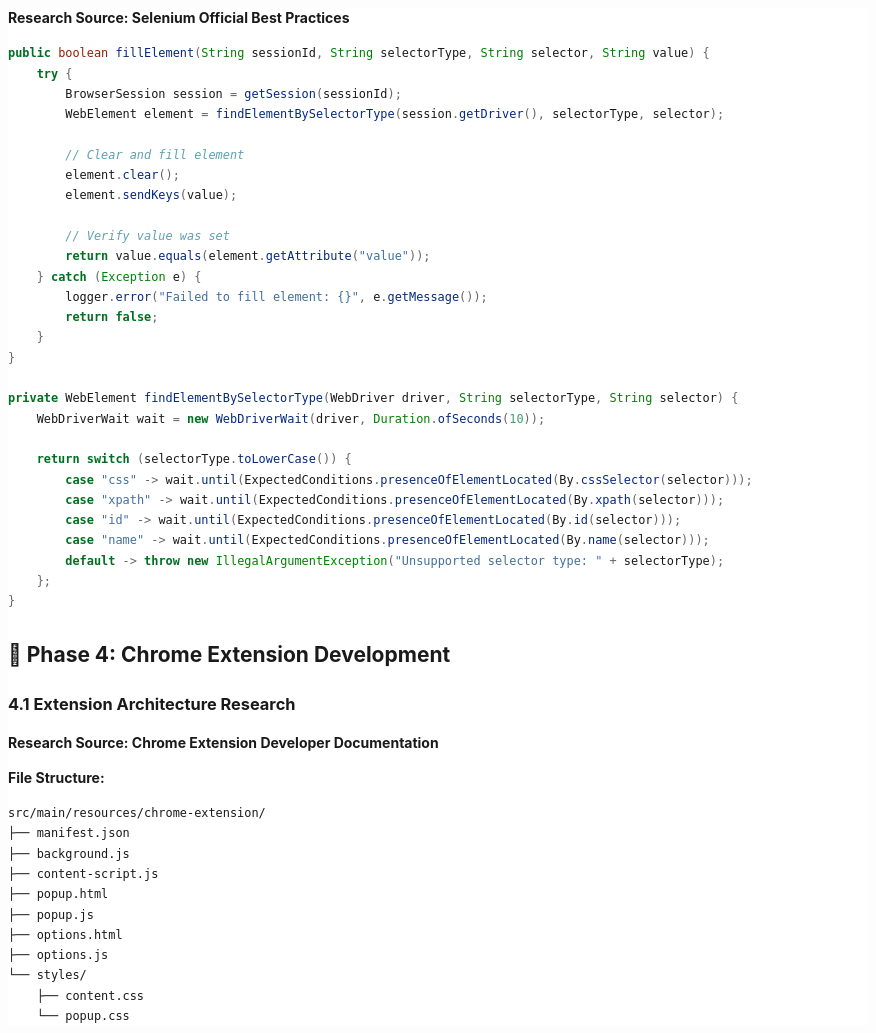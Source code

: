 **Research Source: Selenium Official Best Practices**
```java
public boolean fillElement(String sessionId, String selectorType, String selector, String value) {
    try {
        BrowserSession session = getSession(sessionId);
        WebElement element = findElementBySelectorType(session.getDriver(), selectorType, selector);
        
        // Clear and fill element
        element.clear();
        element.sendKeys(value);
        
        // Verify value was set
        return value.equals(element.getAttribute("value"));
    } catch (Exception e) {
        logger.error("Failed to fill element: {}", e.getMessage());
        return false;
    }
}

private WebElement findElementBySelectorType(WebDriver driver, String selectorType, String selector) {
    WebDriverWait wait = new WebDriverWait(driver, Duration.ofSeconds(10));
    
    return switch (selectorType.toLowerCase()) {
        case "css" -> wait.until(ExpectedConditions.presenceOfElementLocated(By.cssSelector(selector)));
        case "xpath" -> wait.until(ExpectedConditions.presenceOfElementLocated(By.xpath(selector)));
        case "id" -> wait.until(ExpectedConditions.presenceOfElementLocated(By.id(selector)));
        case "name" -> wait.until(ExpectedConditions.presenceOfElementLocated(By.name(selector)));
        default -> throw new IllegalArgumentException("Unsupported selector type: " + selectorType);
    };
}
```

## 🔌 Phase 4: Chrome Extension Development

### 4.1 Extension Architecture Research

**Research Source: Chrome Extension Developer Documentation**

**File Structure:**
```
src/main/resources/chrome-extension/
├── manifest.json
├── background.js
├── content-script.js
├── popup.html
├── popup.js
├── options.html
├── options.js
└── styles/
    ├── content.css
    └── popup.css
```
